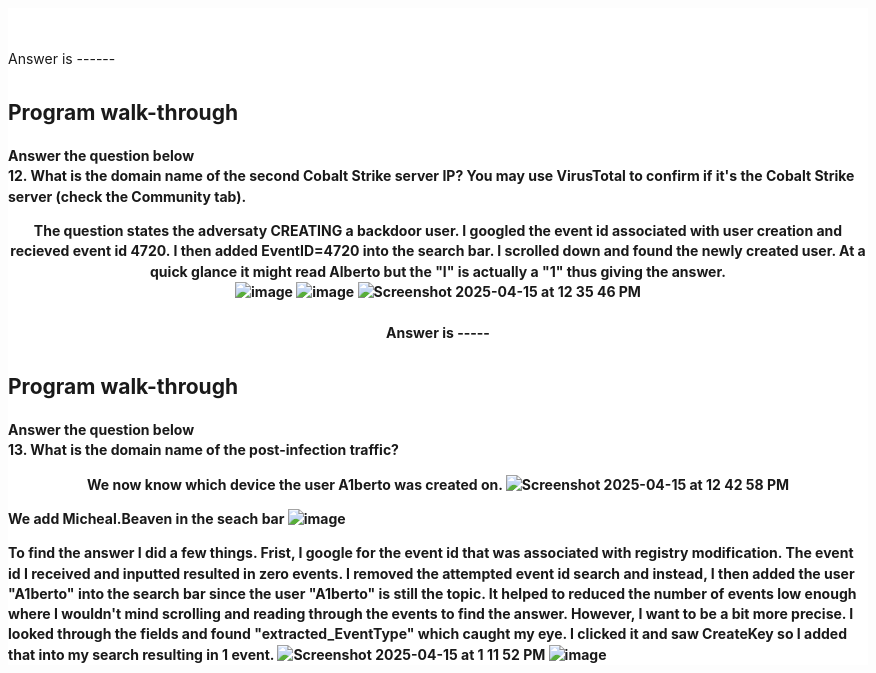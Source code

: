 
<br />
<br />
Answer is ------ <br/>





<h2>Program walk-through</h2>

<b>Answer the question below <br/>
12. What is the domain name of the second Cobalt Strike server IP?  You may use VirusTotal to confirm if it's the Cobalt Strike server (check the Community tab).

<p align="center">
The question states the adversaty CREATING a backdoor user. I googled the event id associated with user creation and recieved event id 4720. I then added EventID=4720 into the search bar. I scrolled down and found the newly created user. At a quick glance it might read Alberto but the "l" is actually a "1" thus giving the answer.    <br/>
<img width="1440" alt="image" src="https://github.com/user-attachments/assets/e77b5546-f0b4-47fc-88db-8ea4b0051113" />
<img width="1440" alt="image" src="https://github.com/user-attachments/assets/e13a9add-d45e-4f67-9e21-d4a601e6cb01" />
<img width="1440" alt="Screenshot 2025-04-15 at 12 35 46 PM" src="https://github.com/user-attachments/assets/74aa703f-b5d0-4eca-b7eb-2b1cd55fc5b0" />




<br />
<br />
Answer is ----- <br/>




<h2>Program walk-through</h2>

<b>Answer the question below <br/>
13. What is the domain name of the post-infection traffic?


<p align="center">
We now know which device the user A1berto was created on. <img width="1440" alt="Screenshot 2025-04-15 at 12 42 58 PM" src="https://github.com/user-attachments/assets/410b3f31-0e99-452d-a84d-25bf5fcd724b" /> <br/>

  
We add Micheal.Beaven in the seach bar
<img width="1440" alt="image" src="https://github.com/user-attachments/assets/7ad5b04f-82e5-441f-88ac-cde3c3f14371" />

  
To find the answer I did a few things. Frist, I google for the event id that was associated with registry modification. The event id I received and inputted resulted in zero events. I removed the attempted event id search and instead, I then added the user "A1berto" into the search bar since the user "A1berto" is still the topic. It helped to reduced the number of events low enough where I wouldn't mind scrolling and reading through the events to find the answer. However, I want to be a bit more precise. I looked through the fields and found "extracted_EventType" which caught my eye. I clicked it and saw CreateKey so I added that into my search resulting in 1 event.
<img width="1440" alt="Screenshot 2025-04-15 at 1 11 52 PM" src="https://github.com/user-attachments/assets/7ee146cd-e597-4777-9b80-ad9c98b649d2" />
<img width="1440" alt="image" src="https://github.com/user-attachments/assets/5025cc9a-d8b0-4bde-98bd-2e1cbc0edc0d" />
